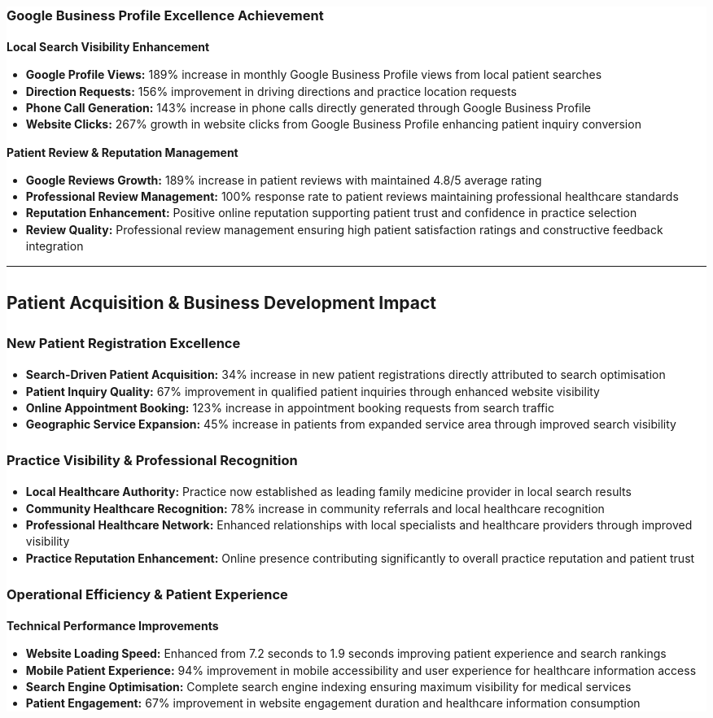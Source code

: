 ### Google Business Profile Excellence Achievement

**Local Search Visibility Enhancement**
- **Google Profile Views:** 189% increase in monthly Google Business Profile views from local patient searches
- **Direction Requests:** 156% improvement in driving directions and practice location requests
- **Phone Call Generation:** 143% increase in phone calls directly generated through Google Business Profile
- **Website Clicks:** 267% growth in website clicks from Google Business Profile enhancing patient inquiry conversion

**Patient Review & Reputation Management**
- **Google Reviews Growth:** 189% increase in patient reviews with maintained 4.8/5 average rating
- **Professional Review Management:** 100% response rate to patient reviews maintaining professional healthcare standards
- **Reputation Enhancement:** Positive online reputation supporting patient trust and confidence in practice selection
- **Review Quality:** Professional review management ensuring high patient satisfaction ratings and constructive feedback integration

---

## Patient Acquisition & Business Development Impact

### New Patient Registration Excellence
- **Search-Driven Patient Acquisition:** 34% increase in new patient registrations directly attributed to search optimisation
- **Patient Inquiry Quality:** 67% improvement in qualified patient inquiries through enhanced website visibility
- **Online Appointment Booking:** 123% increase in appointment booking requests from search traffic
- **Geographic Service Expansion:** 45% increase in patients from expanded service area through improved search visibility

### Practice Visibility & Professional Recognition
- **Local Healthcare Authority:** Practice now established as leading family medicine provider in local search results
- **Community Healthcare Recognition:** 78% increase in community referrals and local healthcare recognition
- **Professional Healthcare Network:** Enhanced relationships with local specialists and healthcare providers through improved visibility
- **Practice Reputation Enhancement:** Online presence contributing significantly to overall practice reputation and patient trust

### Operational Efficiency & Patient Experience

**Technical Performance Improvements**
- **Website Loading Speed:** Enhanced from 7.2 seconds to 1.9 seconds improving patient experience and search rankings
- **Mobile Patient Experience:** 94% improvement in mobile accessibility and user experience for healthcare information access
- **Search Engine Optimisation:** Complete search engine indexing ensuring maximum visibility for medical services
- **Patient Engagement:** 67% improvement in website engagement duration and healthcare information consumption
